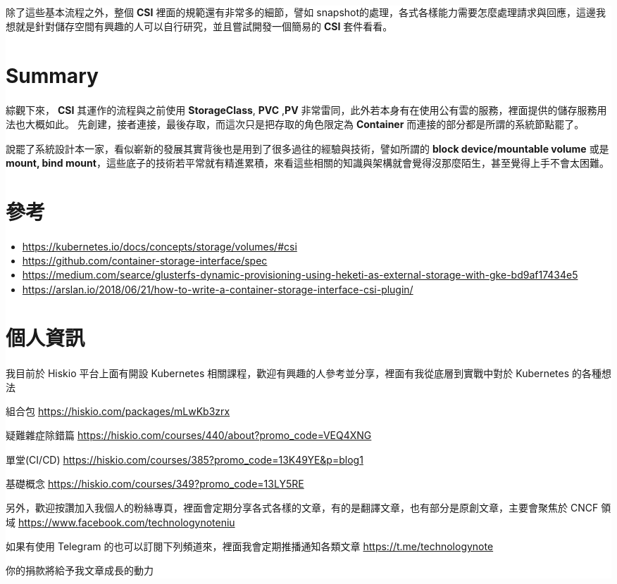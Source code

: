除了這些基本流程之外，整個 **CSI** 裡面的規範還有非常多的細節，譬如 snapshot的處理，各式各樣能力需要怎麼處理請求與回應，這邊我想就是針對儲存空間有興趣的人可以自行研究，並且嘗試開發一個簡易的 **CSI** 套件看看。


# Summary

綜觀下來， **CSI** 其運作的流程與之前使用 **StorageClass**, **PVC** ,**PV** 非常雷同，此外若本身有在使用公有雲的服務，裡面提供的儲存服務用法也大概如此。
先創建，接者連接，最後存取，而這次只是把存取的角色限定為 **Container** 而連接的部分都是所謂的系統節點罷了。

說罷了系統設計本一家，看似嶄新的發展其實背後也是用到了很多過往的經驗與技術，譬如所謂的 **block device/mountable volume** 或是 **mount, bind mount**，這些底子的技術若平常就有精進累積，來看這些相關的知識與架構就會覺得沒那麼陌生，甚至覺得上手不會太困難。

# 參考

- https://kubernetes.io/docs/concepts/storage/volumes/#csi
- https://github.com/container-storage-interface/spec
- https://medium.com/searce/glusterfs-dynamic-provisioning-using-heketi-as-external-storage-with-gke-bd9af17434e5
- https://arslan.io/2018/06/21/how-to-write-a-container-storage-interface-csi-plugin/

# 個人資訊
我目前於 Hiskio 平台上面有開設 Kubernetes 相關課程，歡迎有興趣的人參考並分享，裡面有我從底層到實戰中對於 Kubernetes 的各種想法

組合包
https://hiskio.com/packages/mLwKb3zrx

疑難雜症除錯篇
https://hiskio.com/courses/440/about?promo_code=VEQ4XNG

單堂(CI/CD)
https://hiskio.com/courses/385?promo_code=13K49YE&p=blog1

基礎概念
https://hiskio.com/courses/349?promo_code=13LY5RE

另外，歡迎按讚加入我個人的粉絲專頁，裡面會定期分享各式各樣的文章，有的是翻譯文章，也有部分是原創文章，主要會聚焦於 CNCF 領域
https://www.facebook.com/technologynoteniu

如果有使用 Telegram 的也可以訂閱下列頻道來，裡面我會定期推播通知各類文章
https://t.me/technologynote

你的捐款將給予我文章成長的動力
<script type="text/javascript" src="https://cdnjs.buymeacoffee.com/1.0.0/button.prod.min.js" data-name="bmc-button" data-slug="hwchiu" data-color="#000000" data-emoji=""  data-font="Cookie" data-text="Buy me a coffee" data-outline-color="#fff" data-font-color="#fff" data-coffee-color="#fd0" ></script>